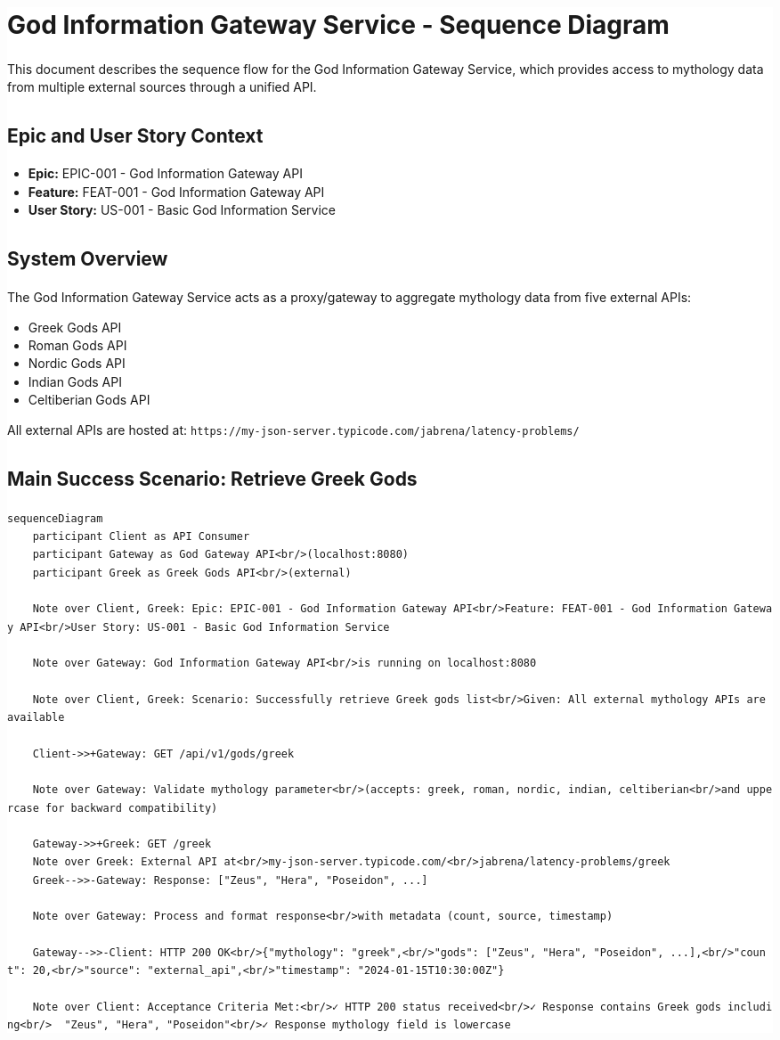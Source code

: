 # God Information Gateway Service - Sequence Diagram

This document describes the sequence flow for the God Information Gateway Service, which provides access to mythology data from multiple external sources through a unified API.

## Epic and User Story Context

- **Epic:** EPIC-001 - God Information Gateway API
- **Feature:** FEAT-001 - God Information Gateway API
- **User Story:** US-001 - Basic God Information Service

## System Overview

The God Information Gateway Service acts as a proxy/gateway to aggregate mythology data from five external APIs:
- Greek Gods API
- Roman Gods API
- Nordic Gods API
- Indian Gods API
- Celtiberian Gods API

All external APIs are hosted at: `https://my-json-server.typicode.com/jabrena/latency-problems/`

## Main Success Scenario: Retrieve Greek Gods

```mermaid
sequenceDiagram
    participant Client as API Consumer
    participant Gateway as God Gateway API<br/>(localhost:8080)
    participant Greek as Greek Gods API<br/>(external)

    Note over Client, Greek: Epic: EPIC-001 - God Information Gateway API<br/>Feature: FEAT-001 - God Information Gateway API<br/>User Story: US-001 - Basic God Information Service

    Note over Gateway: God Information Gateway API<br/>is running on localhost:8080

    Note over Client, Greek: Scenario: Successfully retrieve Greek gods list<br/>Given: All external mythology APIs are available

    Client->>+Gateway: GET /api/v1/gods/greek

    Note over Gateway: Validate mythology parameter<br/>(accepts: greek, roman, nordic, indian, celtiberian<br/>and uppercase for backward compatibility)

    Gateway->>+Greek: GET /greek
    Note over Greek: External API at<br/>my-json-server.typicode.com/<br/>jabrena/latency-problems/greek
    Greek-->>-Gateway: Response: ["Zeus", "Hera", "Poseidon", ...]

    Note over Gateway: Process and format response<br/>with metadata (count, source, timestamp)

    Gateway-->>-Client: HTTP 200 OK<br/>{"mythology": "greek",<br/>"gods": ["Zeus", "Hera", "Poseidon", ...],<br/>"count": 20,<br/>"source": "external_api",<br/>"timestamp": "2024-01-15T10:30:00Z"}

    Note over Client: Acceptance Criteria Met:<br/>✓ HTTP 200 status received<br/>✓ Response contains Greek gods including<br/>  "Zeus", "Hera", "Poseidon"<br/>✓ Response mythology field is lowercase
```
